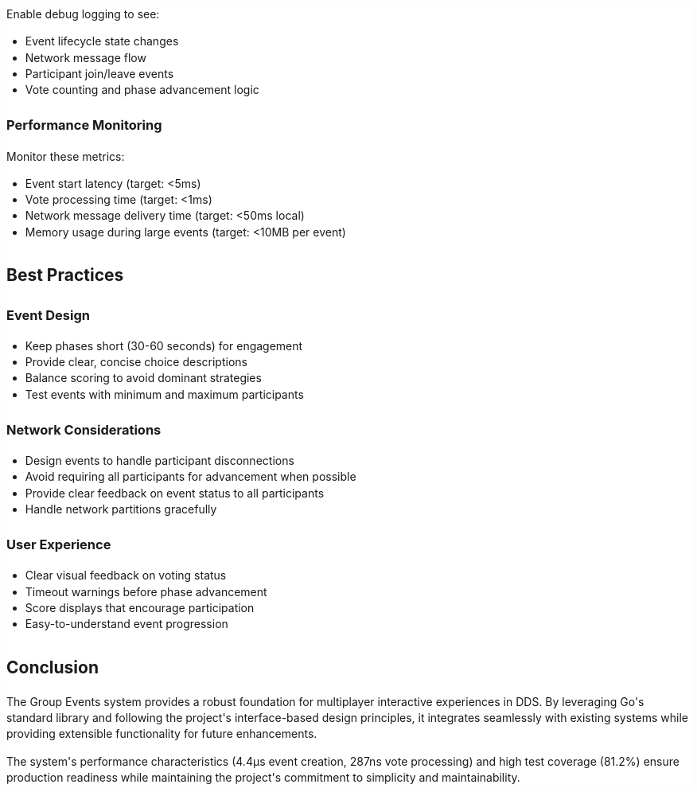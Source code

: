 Enable debug logging to see:
- Event lifecycle state changes
- Network message flow
- Participant join/leave events
- Vote counting and phase advancement logic

### Performance Monitoring

Monitor these metrics:
- Event start latency (target: <5ms)
- Vote processing time (target: <1ms)
- Network message delivery time (target: <50ms local)
- Memory usage during large events (target: <10MB per event)

## Best Practices

### Event Design

- Keep phases short (30-60 seconds) for engagement
- Provide clear, concise choice descriptions
- Balance scoring to avoid dominant strategies
- Test events with minimum and maximum participants

### Network Considerations

- Design events to handle participant disconnections
- Avoid requiring all participants for advancement when possible
- Provide clear feedback on event status to all participants
- Handle network partitions gracefully

### User Experience

- Clear visual feedback on voting status
- Timeout warnings before phase advancement
- Score displays that encourage participation
- Easy-to-understand event progression

## Conclusion

The Group Events system provides a robust foundation for multiplayer interactive experiences in DDS. By leveraging Go's standard library and following the project's interface-based design principles, it integrates seamlessly with existing systems while providing extensible functionality for future enhancements.

The system's performance characteristics (4.4μs event creation, 287ns vote processing) and high test coverage (81.2%) ensure production readiness while maintaining the project's commitment to simplicity and maintainability.
